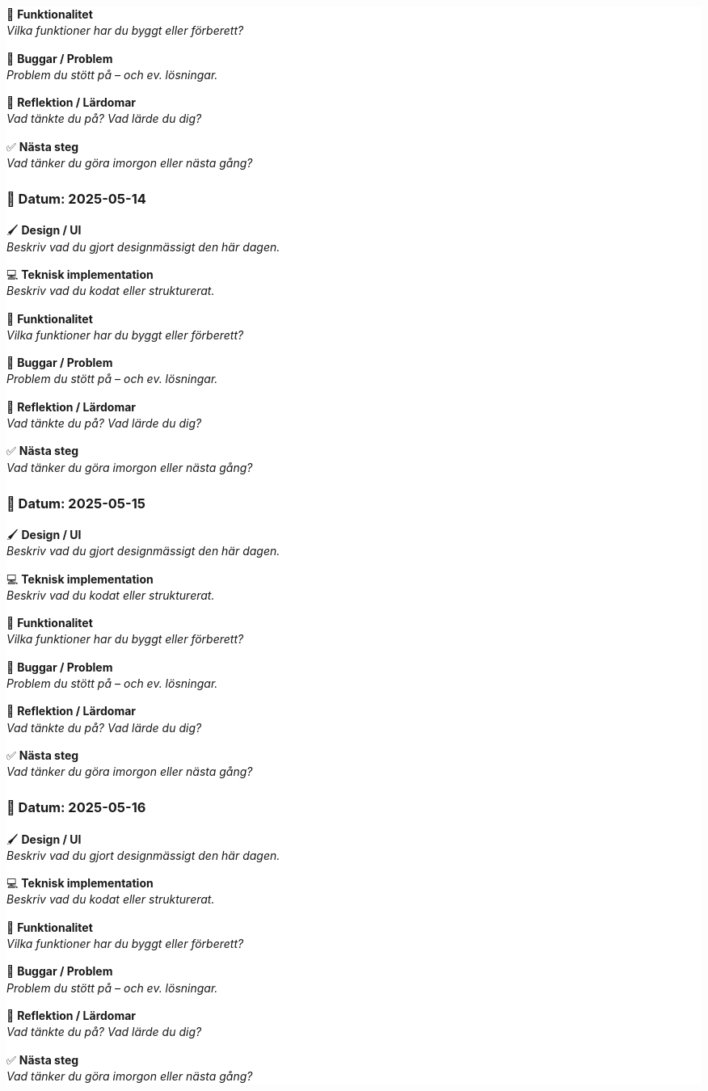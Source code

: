 🔧 **Funktionalitet**  
_Vilka funktioner har du byggt eller förberett?_

🐞 **Buggar / Problem**  
_Problem du stött på – och ev. lösningar._

💭 **Reflektion / Lärdomar**  
_Vad tänkte du på? Vad lärde du dig?_

✅ **Nästa steg**  
_Vad tänker du göra imorgon eller nästa gång?_

### 📅 Datum: 2025-05-14

🖌️ **Design / UI**  
_Beskriv vad du gjort designmässigt den här dagen._

💻 **Teknisk implementation**  
_Beskriv vad du kodat eller strukturerat._

🔧 **Funktionalitet**  
_Vilka funktioner har du byggt eller förberett?_

🐞 **Buggar / Problem**  
_Problem du stött på – och ev. lösningar._

💭 **Reflektion / Lärdomar**  
_Vad tänkte du på? Vad lärde du dig?_

✅ **Nästa steg**  
_Vad tänker du göra imorgon eller nästa gång?_

### 📅 Datum: 2025-05-15

🖌️ **Design / UI**  
_Beskriv vad du gjort designmässigt den här dagen._

💻 **Teknisk implementation**  
_Beskriv vad du kodat eller strukturerat._

🔧 **Funktionalitet**  
_Vilka funktioner har du byggt eller förberett?_

🐞 **Buggar / Problem**  
_Problem du stött på – och ev. lösningar._

💭 **Reflektion / Lärdomar**  
_Vad tänkte du på? Vad lärde du dig?_

✅ **Nästa steg**  
_Vad tänker du göra imorgon eller nästa gång?_

### 📅 Datum: 2025-05-16

🖌️ **Design / UI**  
_Beskriv vad du gjort designmässigt den här dagen._

💻 **Teknisk implementation**  
_Beskriv vad du kodat eller strukturerat._

🔧 **Funktionalitet**  
_Vilka funktioner har du byggt eller förberett?_

🐞 **Buggar / Problem**  
_Problem du stött på – och ev. lösningar._

💭 **Reflektion / Lärdomar**  
_Vad tänkte du på? Vad lärde du dig?_

✅ **Nästa steg**  
_Vad tänker du göra imorgon eller nästa gång?_
